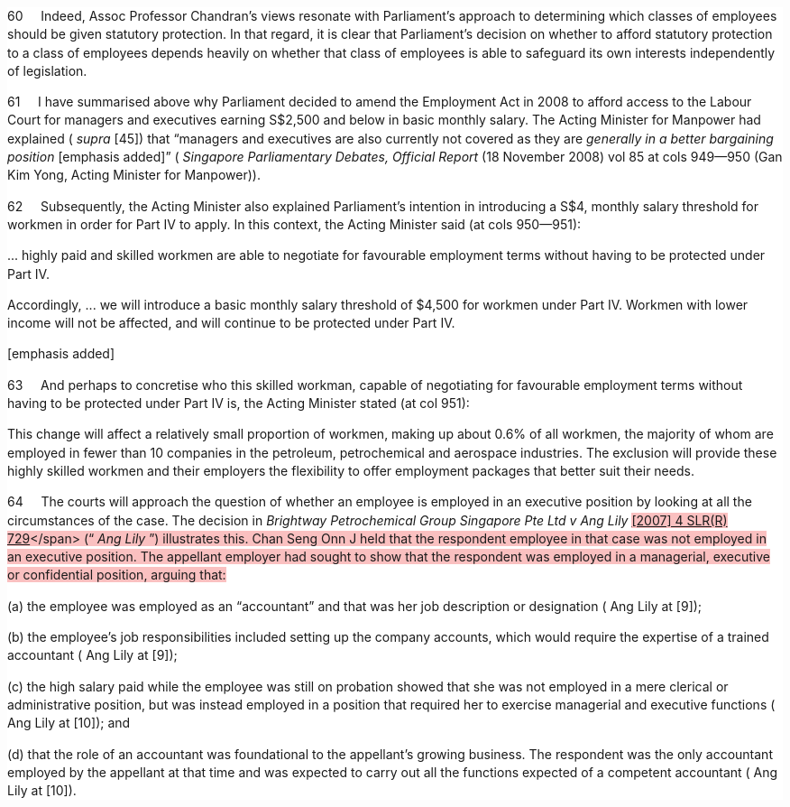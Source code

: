 60     Indeed, Assoc Professor Chandran’s views resonate with Parliament’s approach to determining which classes of employees should be given statutory protection. In that regard, it is clear that Parliament’s decision on whether to afford statutory protection to a class of employees depends heavily on whether that class of employees is able to safeguard its own interests independently of legislation. 

61     I have summarised above why Parliament decided to amend the Employment Act in 2008 to afford access to the Labour Court for managers and executives earning S$2,500 and below in basic monthly salary. The Acting Minister for Manpower had explained ( _supra_ [45]) that “managers and executives are also currently not covered as they are _generally in a better bargaining position_ [emphasis added]” ( _Singapore Parliamentary Debates, Official Report_ (18 November 2008) vol 85 at cols 949—950 (Gan Kim Yong, Acting Minister for Manpower)). 

62     Subsequently, the Acting Minister also explained Parliament’s intention in introducing a S$4, monthly salary threshold for workmen in order for Part IV to apply. In this context, the Acting Minister said (at cols 950—951): 

 ... highly paid and skilled workmen are able to negotiate for favourable employment terms without having to be protected under Part IV. 


 Accordingly, ... we will introduce a basic monthly salary threshold of $4,500 for workmen under Part IV. Workmen with lower income will not be affected, and will continue to be protected under Part IV. 

 [emphasis added] 

63     And perhaps to concretise who this skilled workman, capable of negotiating for favourable employment terms without having to be protected under Part IV is, the Acting Minister stated (at col 951): 

 This change will affect a relatively small proportion of workmen, making up about 0.6% of all workmen, the majority of whom are employed in fewer than 10 companies in the petroleum, petrochemical and aerospace industries. The exclusion will provide these highly skilled workmen and their employers the flexibility to offer employment packages that better suit their needs. 

64     The courts will approach the question of whether an employee is employed in an executive position by looking at all the circumstances of the case. The decision in _Brightway Petrochemical Group Singapore Pte Ltd v Ang Lily_ <span style="background-color: #FAC0C0">[[2007] 4 SLR(R) 729]("https://www.open.gov.sg")</span> (“ _Ang Lily_ ”) illustrates this. Chan Seng Onn J held that the respondent employee in that case was not employed in an executive position. The appellant employer had sought to show that the respondent was employed in a managerial, executive or confidential position, arguing that: 

 (a) the employee was employed as an “accountant” and that was her job description or designation ( Ang Lily at [9]); 

 (b) the employee’s job responsibilities included setting up the company accounts, which would require the expertise of a trained accountant ( Ang Lily at [9]); 

 (c) the high salary paid while the employee was still on probation showed that she was not employed in a mere clerical or administrative position, but was instead employed in a position that required her to exercise managerial and executive functions ( Ang Lily at [10]); and 

 (d) that the role of an accountant was foundational to the appellant’s growing business. The respondent was the only accountant employed by the appellant at that time and was expected to carry out all the functions expected of a competent accountant ( Ang Lily at [10]). 
